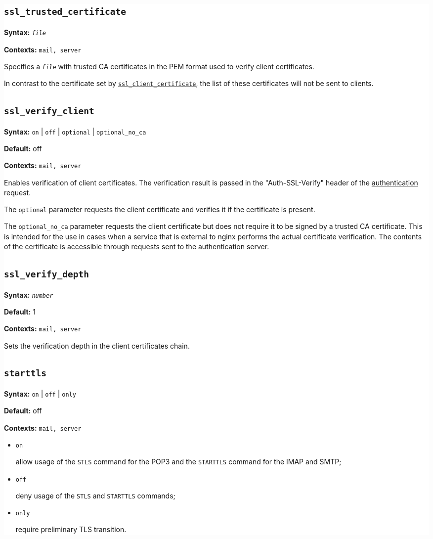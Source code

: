 ## `ssl_trusted_certificate`

**Syntax:** *`file`*

**Contexts:** `mail, server`

Specifies a *`file`* with trusted CA certificates in the PEM format
used to [verify](https://nginx.org/en/docs/mail/ngx_mail_ssl_module.html#ssl_verify_client) client certificates.

In contrast to the certificate set by [`ssl_client_certificate`](https://nginx.org/en/docs/mail/ngx_mail_ssl_module.html#ssl_client_certificate),
the list of these certificates will not be sent to clients.

## `ssl_verify_client`

**Syntax:** `on` | `off` | `optional` | `optional_no_ca`

**Default:** off

**Contexts:** `mail, server`

Enables verification of client certificates.
The verification result is passed in the
"Auth-SSL-Verify" header of the
[authentication](https://nginx.org/en/docs/mail/ngx_mail_auth_http_module.html#auth_http)
request.

The `optional` parameter requests the client
certificate and verifies it if the certificate is present.

The `optional_no_ca` parameter
requests the client
certificate but does not require it to be signed by a trusted CA certificate.
This is intended for the use in cases when a service that is external to nginx
performs the actual certificate verification.
The contents of the certificate is accessible through requests
[sent](https://nginx.org/en/docs/mail/ngx_mail_auth_http_module.html#auth_http_pass_client_cert)
to the authentication server.

## `ssl_verify_depth`

**Syntax:** *`number`*

**Default:** 1

**Contexts:** `mail, server`

Sets the verification depth in the client certificates chain.

## `starttls`

**Syntax:** `on` | `off` | `only`

**Default:** off

**Contexts:** `mail, server`

- `on`

    allow usage of the `STLS` command for the POP3
    and the `STARTTLS` command for the IMAP and SMTP;
- `off`

    deny usage of the `STLS`
    and `STARTTLS` commands;
- `only`

    require preliminary TLS transition.

